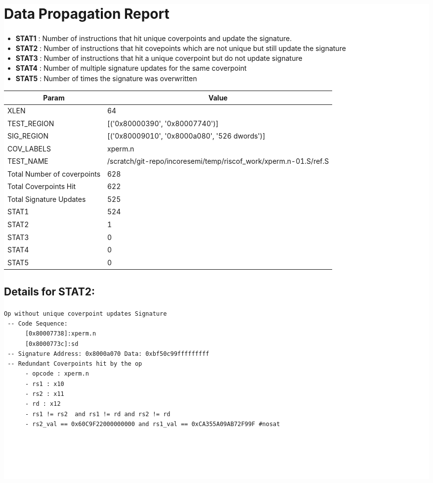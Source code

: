 
# Data Propagation Report

- **STAT1** : Number of instructions that hit unique coverpoints and update the signature.
- **STAT2** : Number of instructions that hit covepoints which are not unique but still update the signature
- **STAT3** : Number of instructions that hit a unique coverpoint but do not update signature
- **STAT4** : Number of multiple signature updates for the same coverpoint
- **STAT5** : Number of times the signature was overwritten

| Param                     | Value    |
|---------------------------|----------|
| XLEN                      | 64      |
| TEST_REGION               | [('0x80000390', '0x80007740')]      |
| SIG_REGION                | [('0x80009010', '0x8000a080', '526 dwords')]      |
| COV_LABELS                | xperm.n      |
| TEST_NAME                 | /scratch/git-repo/incoresemi/temp/riscof_work/xperm.n-01.S/ref.S    |
| Total Number of coverpoints| 628     |
| Total Coverpoints Hit     | 622      |
| Total Signature Updates   | 525      |
| STAT1                     | 524      |
| STAT2                     | 1      |
| STAT3                     | 0     |
| STAT4                     | 0     |
| STAT5                     | 0     |

## Details for STAT2:

```
Op without unique coverpoint updates Signature
 -- Code Sequence:
      [0x80007738]:xperm.n
      [0x8000773c]:sd
 -- Signature Address: 0x8000a070 Data: 0xbf50c99fffffffff
 -- Redundant Coverpoints hit by the op
      - opcode : xperm.n
      - rs1 : x10
      - rs2 : x11
      - rd : x12
      - rs1 != rs2  and rs1 != rd and rs2 != rd
      - rs2_val == 0x60C9F22000000000 and rs1_val == 0xCA355A09AB72F99F #nosat






```
